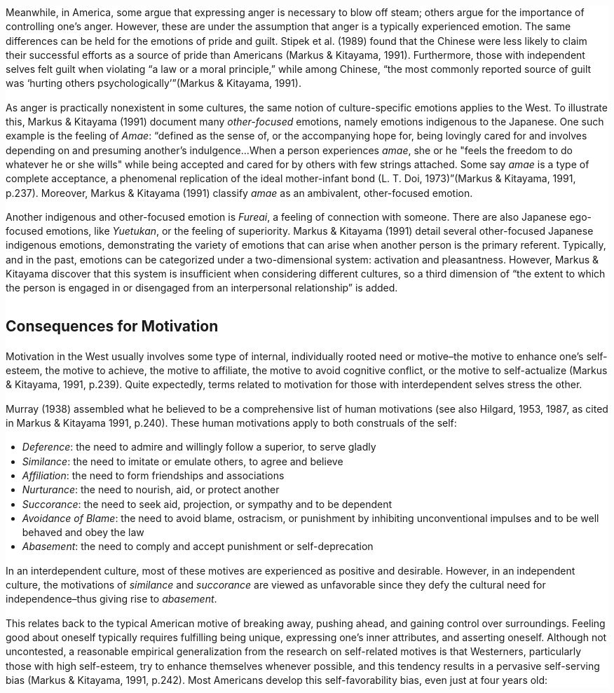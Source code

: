 Meanwhile, in America, some argue that expressing anger is necessary to blow off steam; others argue for the importance of controlling one’s anger. However, these are under the assumption that anger is a typically experienced emotion. The same differences can be held for the emotions of pride and guilt. Stipek et al. (1989) found that the Chinese were less likely to claim their successful efforts as a source of pride than Americans (Markus & Kitayama, 1991). Furthermore, those with independent selves felt guilt when violating “a law or a moral principle,” while among Chinese, “the most commonly reported source of guilt was ‘hurting others psychologically’”(Markus & Kitayama, 1991).

As anger is practically nonexistent in some cultures, the same notion of culture-specific emotions applies to the West. To illustrate this, Markus & Kitayama (1991) document many _other-focused_ emotions, namely emotions indigenous to the Japanese. One such example is the feeling of _Amae_: “defined as the sense of, or the accompanying hope for, being lovingly cared for and involves depending on and presuming another’s indulgence…When a person experiences _amae_, she or he "feels the freedom to do whatever he or she wills" while being accepted and cared for by others with few strings attached. Some say _amae_ is a type of complete acceptance, a phenomenal replication of the ideal mother-infant bond (L. T. Doi, 1973)”(Markus & Kitayama, 1991, p.237). Moreover, Markus & Kitayama (1991) classify _amae_ as an ambivalent, other-focused emotion.

Another indigenous and other-focused emotion is _Fureai_, a feeling of connection with someone. There are also Japanese ego-focused emotions, like _Yuetukan_, or the feeling of superiority. Markus & Kitayama (1991) detail several other-focused Japanese indigenous emotions, demonstrating the variety of emotions that can arise when another person is the primary referent. Typically, and in the past, emotions can be categorized under a two-dimensional system: activation and pleasantness. However, Markus & Kitayama discover that this system is insufficient when considering different cultures, so a third dimension of “the extent to which the person is engaged in or disengaged from an interpersonal relationship” is added.

## Consequences for Motivation

Motivation in the West usually involves some type of internal, individually rooted need or motive–the motive to enhance one’s self-esteem, the motive to achieve, the motive to affiliate, the motive to avoid cognitive conflict, or the motive to self-actualize (Markus & Kitayama, 1991, p.239). Quite expectedly, terms related to motivation for those with interdependent selves stress the other.

Murray (1938) assembled what he believed to be a comprehensive list of human motivations (see also Hilgard, 1953, 1987, as cited in Markus & Kitayama 1991, p.240). These human motivations apply to both construals of the self:

- _Deference_: the need to admire and willingly follow a superior, to serve gladly
- _Similance_: the need to imitate or emulate others, to agree and believe
- _Affiliation_: the need to form friendships and associations
- _Nurturance_: the need to nourish, aid, or protect another
- _Succorance_: the need to seek aid, projection, or sympathy and to be dependent
- _Avoidance of Blame_: the need to avoid blame, ostracism, or punishment by inhibiting unconventional impulses and to be well behaved and obey the law
- _Abasement_: the need to comply and accept punishment or self-deprecation

In an interdependent culture, most of these motives are experienced as positive and desirable. However, in an independent culture, the motivations of _similance_ and _succorance_ are viewed as unfavorable since they defy the cultural need for independence–thus giving rise to _abasement_.

This relates back to the typical American motive of breaking away, pushing ahead, and gaining control over surroundings. Feeling good about oneself typically requires fulfilling being unique, expressing one’s inner attributes, and asserting oneself. Although not uncontested, a reasonable empirical generalization from the research on self-related motives is that Westerners, particularly those with high self-esteem, try to enhance themselves whenever possible, and this tendency results in a pervasive self-serving bias (Markus & Kitayama, 1991, p.242). Most Americans develop this self-favorability bias, even just at four years old:
